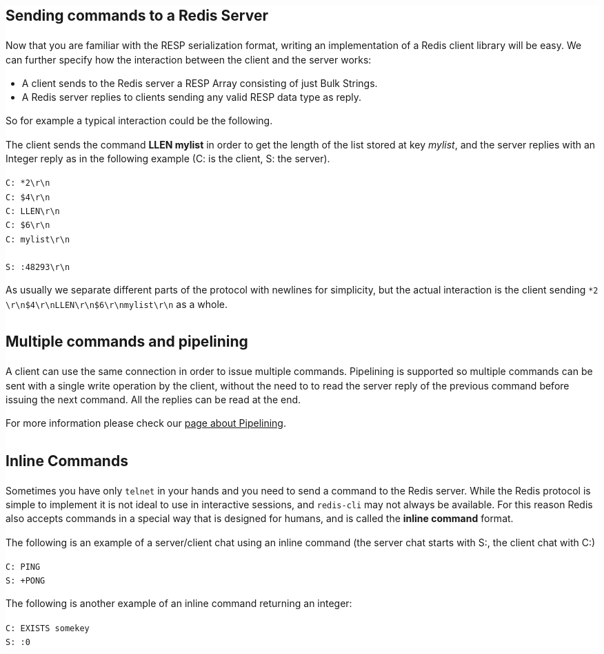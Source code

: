 Sending commands to a Redis Server
----------------------------------

Now that you are familiar with the RESP serialization format, writing an
implementation of a Redis client library will be easy. We can further specify
how the interaction between the client and the server works:

* A client sends to the Redis server a RESP Array consisting of just Bulk Strings.
* A Redis server replies to clients sending any valid RESP data type as reply.

So for example a typical interaction could be the following.

The client sends the command **LLEN mylist** in order to get the length of the list stored at key *mylist*, and the server replies with an Integer reply as in the following example (C: is the client, S: the server).

    C: *2\r\n
    C: $4\r\n
    C: LLEN\r\n
    C: $6\r\n
    C: mylist\r\n

    S: :48293\r\n

As usually we separate different parts of the protocol with newlines for simplicity, but the actual interaction is the client sending `*2\r\n$4\r\nLLEN\r\n$6\r\nmylist\r\n` as a whole.

Multiple commands and pipelining
--------------------------------

A client can use the same connection in order to issue multiple commands.
Pipelining is supported so multiple commands can be sent with a single
write operation by the client, without the need to to read the server reply
of the previous command before issuing the next command.
All the replies can be read at the end.

For more information please check our [page about Pipelining](/topics/pipelining).

Inline Commands
---------------

Sometimes you have only `telnet` in your hands and you need to send a command
to the Redis server. While the Redis protocol is simple to implement it is
not ideal to use in interactive sessions, and `redis-cli` may not always be
available. For this reason Redis also accepts commands in a special way that
is designed for humans, and is called the **inline command** format.

The following is an example of a server/client chat using an inline command
(the server chat starts with S:, the client chat with C:)

    C: PING
    S: +PONG

The following is another example of an inline command returning an integer:

    C: EXISTS somekey
    S: :0
